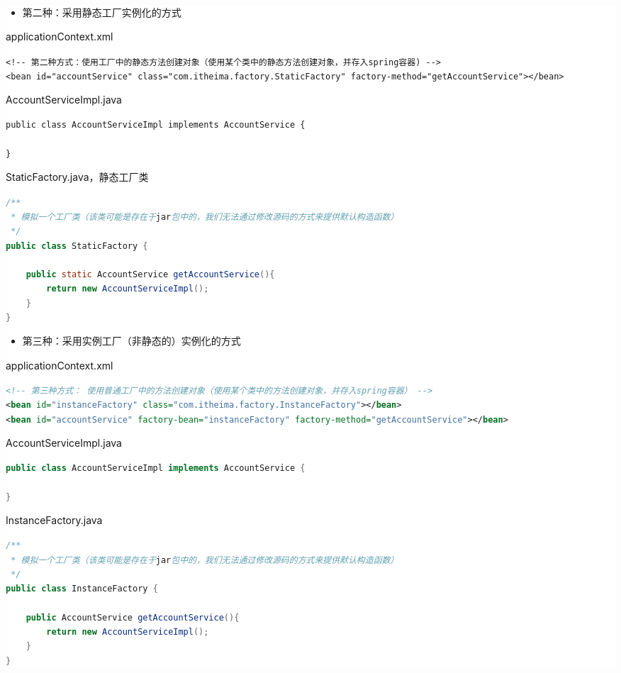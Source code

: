 

-  第二种：采用静态工厂实例化的方式

applicationContext.xml

```
<!-- 第二种方式：使用工厂中的静态方法创建对象（使用某个类中的静态方法创建对象，并存入spring容器) -->
<bean id="accountService" class="com.itheima.factory.StaticFactory" factory-method="getAccountService"></bean>
```

AccountServiceImpl.java

```
public class AccountServiceImpl implements AccountService {

}
```



StaticFactory.java，静态工厂类

```java
/**
 * 模拟一个工厂类（该类可能是存在于jar包中的，我们无法通过修改源码的方式来提供默认构造函数）
 */
public class StaticFactory {

    public static AccountService getAccountService(){
        return new AccountServiceImpl();
    }
}
```

 

- 第三种：采用实例工厂（非静态的）实例化的方式

applicationContext.xml

```xml
<!-- 第三种方式： 使用普通工厂中的方法创建对象（使用某个类中的方法创建对象，并存入spring容器） -->
<bean id="instanceFactory" class="com.itheima.factory.InstanceFactory"></bean>
<bean id="accountService" factory-bean="instanceFactory" factory-method="getAccountService"></bean>
```



AccountServiceImpl.java

```java
public class AccountServiceImpl implements AccountService {

}
```



InstanceFactory.java

````java
/**
 * 模拟一个工厂类（该类可能是存在于jar包中的，我们无法通过修改源码的方式来提供默认构造函数）
 */
public class InstanceFactory {

    public AccountService getAccountService(){
        return new AccountServiceImpl();
    }
}
````
